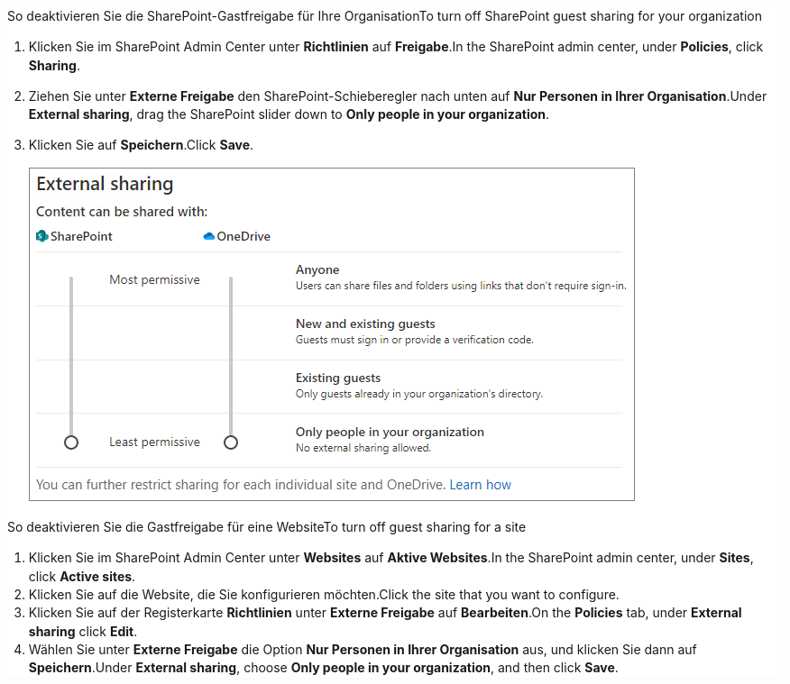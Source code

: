 <span data-ttu-id="a8fc0-198">So deaktivieren Sie die SharePoint-Gastfreigabe für Ihre Organisation</span><span class="sxs-lookup"><span data-stu-id="a8fc0-198">To turn off SharePoint guest sharing for your organization</span></span>
1. <span data-ttu-id="a8fc0-199">Klicken Sie im SharePoint Admin Center unter **Richtlinien** auf **Freigabe**.</span><span class="sxs-lookup"><span data-stu-id="a8fc0-199">In the SharePoint admin center, under **Policies**, click **Sharing**.</span></span>
2. <span data-ttu-id="a8fc0-200">Ziehen Sie unter **Externe Freigabe** den SharePoint-Schieberegler nach unten auf **Nur Personen in Ihrer Organisation**.</span><span class="sxs-lookup"><span data-stu-id="a8fc0-200">Under **External sharing**, drag the SharePoint slider down to **Only people in your organization**.</span></span>
3. <span data-ttu-id="a8fc0-201">Klicken Sie auf **Speichern**.</span><span class="sxs-lookup"><span data-stu-id="a8fc0-201">Click **Save**.</span></span>

    ![Screenshot der SharePoint-Freigabeeinstellungen auf Organisationsebene](media/sharepoint-tenant-sharing-off.png)


<span data-ttu-id="a8fc0-203">So deaktivieren Sie die Gastfreigabe für eine Website</span><span class="sxs-lookup"><span data-stu-id="a8fc0-203">To turn off guest sharing for a site</span></span>
1. <span data-ttu-id="a8fc0-204">Klicken Sie im SharePoint Admin Center unter **Websites** auf **Aktive Websites**.</span><span class="sxs-lookup"><span data-stu-id="a8fc0-204">In the SharePoint admin center, under **Sites**, click **Active sites**.</span></span>
2. <span data-ttu-id="a8fc0-205">Klicken Sie auf die Website, die Sie konfigurieren möchten.</span><span class="sxs-lookup"><span data-stu-id="a8fc0-205">Click the site that you want to configure.</span></span>
3. <span data-ttu-id="a8fc0-206">Klicken Sie auf der Registerkarte **Richtlinien** unter **Externe Freigabe** auf **Bearbeiten**.</span><span class="sxs-lookup"><span data-stu-id="a8fc0-206">On the **Policies** tab, under **External sharing** click **Edit**.</span></span>
4. <span data-ttu-id="a8fc0-207">Wählen Sie unter **Externe Freigabe** die Option **Nur Personen in Ihrer Organisation** aus, und klicken Sie dann auf **Speichern**.</span><span class="sxs-lookup"><span data-stu-id="a8fc0-207">Under **External sharing**, choose **Only people in your organization**, and then click **Save**.</span></span>
